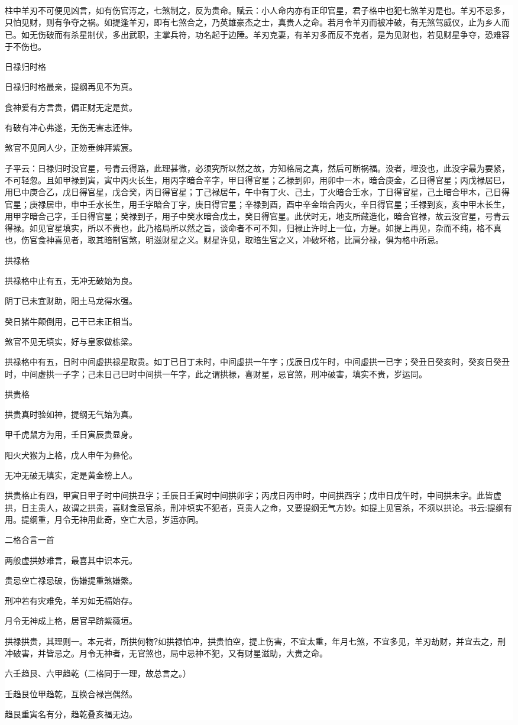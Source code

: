 柱中羊刃不可便见凶言，如有伤官泻之，七煞制之，反为贵命。赋云：小人命内亦有正印官星，君子格中也犯七煞羊刃是也。羊刃不忌多，只怕见财，则有争夺之祸。如提逢羊刃，即有七煞合之，乃英雄豪杰之士，真贵人之命。若月令羊刃而被冲破，有无煞驾威仪，止为乡人而已。如无伤破而有杀星制伏，多出武职，主掌兵符，功名起于边陲。羊刃克妻，有羊刃多而反不克者，是为见财也，若见财星争夺，恐难容于不伤也。

日禄归时格

日禄归时格最亲，提纲再见不为真。

食神爱有方言贵，偏正财无定是贫。

有破有冲心弗遂，无伤无害志还伸。

煞官不见同人少，正笏垂绅拜紫宸。

子平云：日禄归时没官星，号青云得路，此理甚微，必须究所以然之故，方知格局之真，然后可断祸福。没者，埋没也，此没字最为要紧，不可轻忽。且如甲禄到寅，寅中丙火长生，用丙字暗合辛字，甲日得官星；乙禄到卯，用卯中一木，暗合庚金，乙日得官星；丙戊禄居巳，用巳中庚合乙，戊日得官星，戊合癸，丙日得官星；丁己禄居午，午中有丁火、己土，丁火暗合壬水，丁日得官星，己土暗合甲木，己日得官星；庚禄居申，申中壬水长生，用壬字暗合丁字，庚日得官星；辛禄到酉，酉中辛金暗合丙火，辛日得官星；壬禄到亥，亥中甲木长生，用甲字暗合己字，壬日得官星；癸禄到子，用子中癸水暗合戊土，癸日得官星。此伏时无，地支所藏造化，暗合官禄，故云没官星，号青云得禄。如见官星填实，所以不贵也，此乃格局所以然之旨，谈命者不可不知，归禄止许时上一位，方是。如提上再见，杂而不纯，格不真也，伤官食神喜见者，取其暗制官煞，明滋财星之义。财星许见，取暗生官之义，冲破坏格，比肩分禄，俱为格中所忌。

拱禄格

拱禄格中止有五，无冲无破始为良。

阴丁已未宜财助，阳土马龙得水强。

癸日猪牛颠倒用，己干已未正相当。

煞官不见无填实，好与皇家做栋梁。

拱禄格中有五，日时中间虚拱禄星取贵。如丁已日丁未时，中间虚拱一午字；戊辰日戊午时，中间虚拱一已字；癸丑日癸亥时，癸亥日癸丑时，中间虚拱一子字；己未日己巳时中间拱一午字，此之谓拱禄，喜财星，忌官煞，刑冲破害，填实不贵，岁运同。

拱贵格

拱贵真时验如神，提纲无气始为真。

甲千虎鼠方为用，壬日寅辰贵显身。

阳火犬猴为上格，戊人申午为彝伦。

无冲无破无填实，定是黄金榜上人。

拱贵格止有四，甲寅日甲子时中间拱丑字；壬辰日壬寅时中间拱卯字；丙戌日丙申时，中间拱西字；戊申日戊午时，中间拱未字。此皆虚拱，日主贵人，故谓之拱贵，喜财食忌官杀，刑冲填实不犯者，真贵人之命，又要提纲无气方妙。如提上见官杀，不须以拱论。书云:提纲有用。提纲重，月令无神用此奇，空亡大忌，岁运亦同。

二格合言一首

两般虚拱妙难言，最喜其中识本元。

贵忌空亡禄忌破，伤嫌提重煞嫌繁。

刑冲若有灾难免，羊刃如无福始存。

月令无神成上格，居官早跻紫薇垣。

拱禄拱贵，其理则一。本元者，所拱何物?如拱禄怕冲，拱贵怕空，提上伤害，不宜太重，年月七煞，不宜多见，羊刃劫财，并宜去之，刑冲破害，并皆忌之。月令无神者，无官煞也，局中忌神不犯，又有财星滋助，大贵之命。

六壬趋艮、六甲趋乾（二格同于一理，故总言之。）

壬趋艮位甲趋乾，互换合禄岂偶然。

趋艮重寅名有分，趋乾叠亥福无边。
